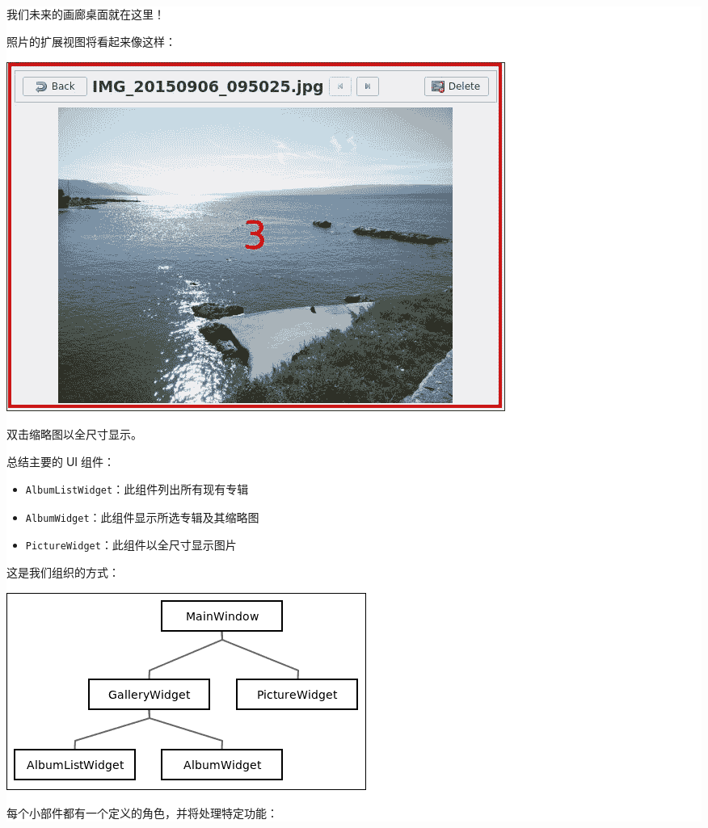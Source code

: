 我们未来的画廊桌面就在这里！

照片的扩展视图将看起来像这样：

![创建与核心共享库链接的 GUI](img/image00371.jpeg)

双击缩略图以全尺寸显示。

总结主要的 UI 组件：

+   `AlbumListWidget`：此组件列出所有现有专辑

+   `AlbumWidget`：此组件显示所选专辑及其缩略图

+   `PictureWidget`：此组件以全尺寸显示图片

这是我们组织的方式：

![创建与核心共享库链接的 GUI](img/image00372.jpeg)

每个小部件都有一个定义的角色，并将处理特定功能：
